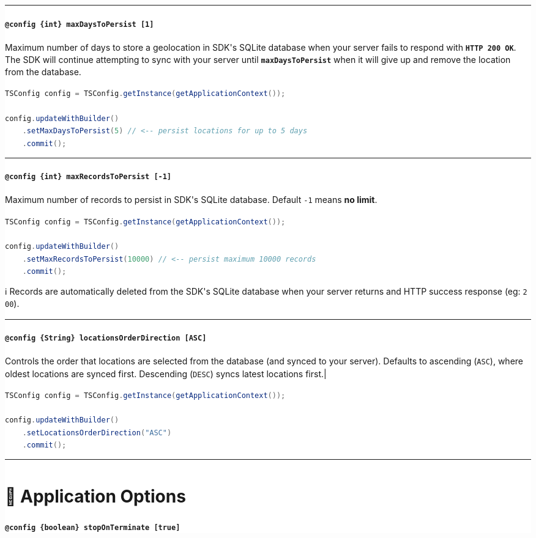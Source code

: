 ------------------------------------------------------------------------------

#### `@config {int} maxDaysToPersist [1]`

Maximum number of days to store a geolocation in SDK's SQLite database when your server fails to respond with **`HTTP 200 OK`**.  The SDK will continue attempting to sync with your server until **`maxDaysToPersist`** when it will give up and remove the location from the database.

```java
TSConfig config = TSConfig.getInstance(getApplicationContext());

config.updateWithBuilder()
    .setMaxDaysToPersist(5) // <-- persist locations for up to 5 days
    .commit();
```

------------------------------------------------------------------------------

#### `@config {int} maxRecordsToPersist [-1]`

Maximum number of records to persist in SDK's SQLite database.  Default `-1`
 means **no limit**.

```java
TSConfig config = TSConfig.getInstance(getApplicationContext());

config.updateWithBuilder()
    .setMaxRecordsToPersist(10000) // <-- persist maximum 10000 records
    .commit();
```

:information_source: Records are automatically deleted from the SDK's SQLite database when your server returns and HTTP success response (eg: `200`).

------------------------------------------------------------------------------

#### `@config {String} locationsOrderDirection [ASC]`

Controls the order that locations are selected from the database (and synced to your server).  Defaults to ascending (`ASC`), where oldest locations are synced first.  Descending (`DESC`) syncs latest locations first.|

```java
TSConfig config = TSConfig.getInstance(getApplicationContext());

config.updateWithBuilder()
    .setLocationsOrderDirection("ASC")
    .commit();
```

------------------------------------------------------------------------------


# :wrench: Application Options

#### `@config {boolean} stopOnTerminate [true]`
